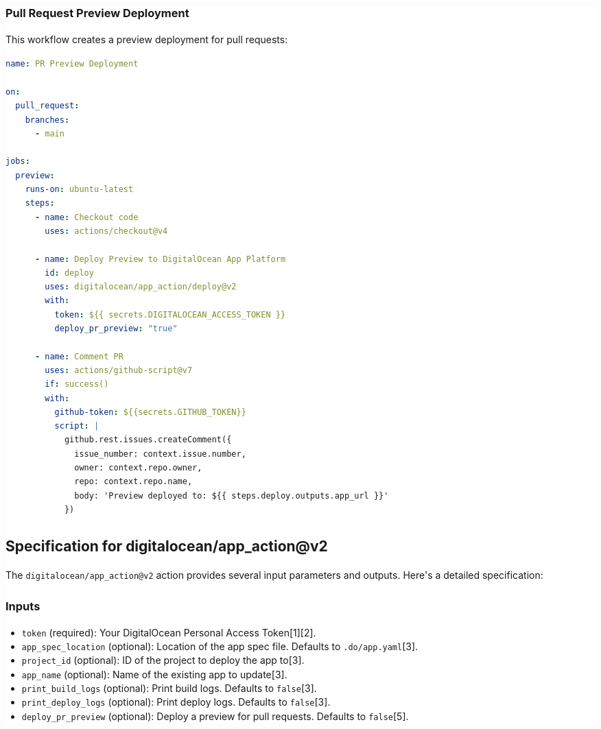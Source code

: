 ### Pull Request Preview Deployment

This workflow creates a preview deployment for pull requests:

```yaml
name: PR Preview Deployment

on:
  pull_request:
    branches:
      - main

jobs:
  preview:
    runs-on: ubuntu-latest
    steps:
      - name: Checkout code
        uses: actions/checkout@v4

      - name: Deploy Preview to DigitalOcean App Platform
        id: deploy
        uses: digitalocean/app_action/deploy@v2
        with:
          token: ${{ secrets.DIGITALOCEAN_ACCESS_TOKEN }}
          deploy_pr_preview: "true"

      - name: Comment PR
        uses: actions/github-script@v7
        if: success()
        with:
          github-token: ${{secrets.GITHUB_TOKEN}}
          script: |
            github.rest.issues.createComment({
              issue_number: context.issue.number,
              owner: context.repo.owner,
              repo: context.repo.name,
              body: 'Preview deployed to: ${{ steps.deploy.outputs.app_url }}'
            })
```

## Specification for digitalocean/app_action@v2

The `digitalocean/app_action@v2` action provides several input parameters and outputs. Here's a detailed specification:

### Inputs

- `token` (required): Your DigitalOcean Personal Access Token[1][2].
- `app_spec_location` (optional): Location of the app spec file. Defaults to `.do/app.yaml`[3].
- `project_id` (optional): ID of the project to deploy the app to[3].
- `app_name` (optional): Name of the existing app to update[3].
- `print_build_logs` (optional): Print build logs. Defaults to `false`[3].
- `print_deploy_logs` (optional): Print deploy logs. Defaults to `false`[3].
- `deploy_pr_preview` (optional): Deploy a preview for pull requests. Defaults to `false`[5].
